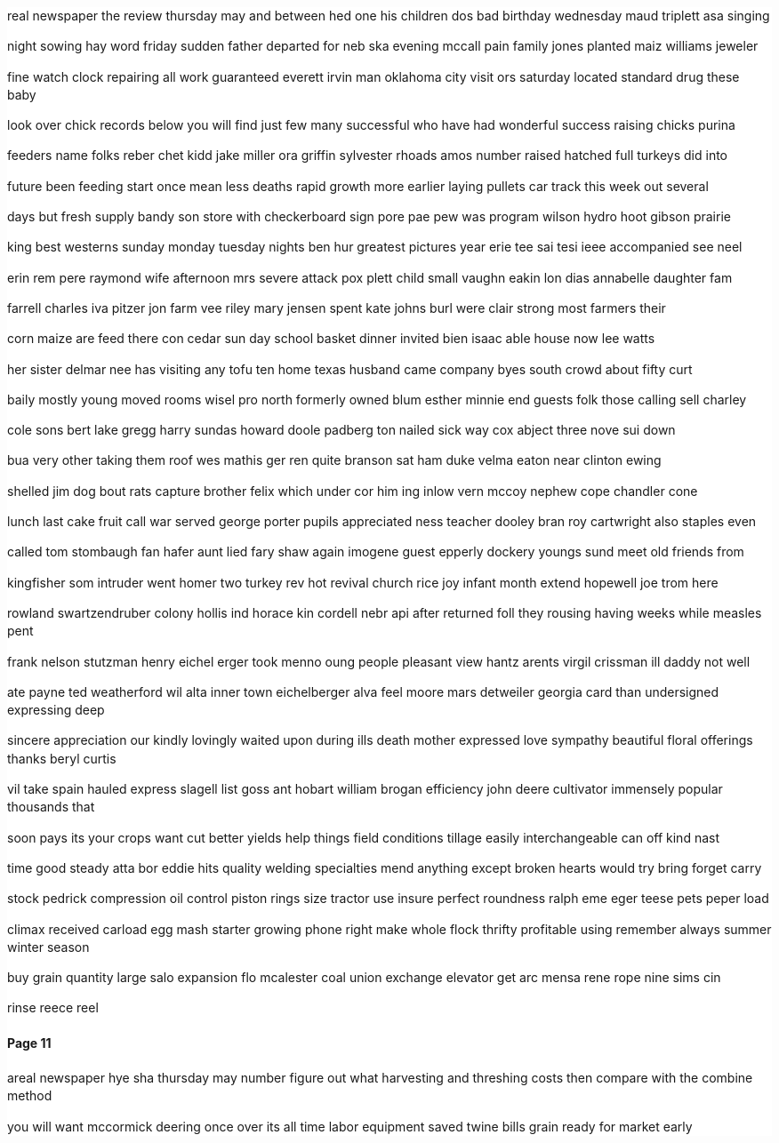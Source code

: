 <p>real newspaper the review thursday may and between hed one his children dos bad birthday wednesday maud triplett asa singing</p>
<p>night sowing hay word friday sudden father departed for neb ska evening mccall pain family jones planted maiz williams jeweler</p>
<p>fine watch clock repairing all work guaranteed everett irvin man oklahoma city visit ors saturday located standard drug these baby</p>
<p>look over chick records below you will find just few many successful who have had wonderful success raising chicks purina</p>
<p>feeders name folks reber chet kidd jake miller ora griffin sylvester rhoads amos number raised hatched full turkeys did into</p>
<p>future been feeding start once mean less deaths rapid growth more earlier laying pullets car track this week out several</p>
<p>days but fresh supply bandy son store with checkerboard sign pore pae pew was program wilson hydro hoot gibson prairie</p>
<p>king best westerns sunday monday tuesday nights ben hur greatest pictures year erie tee sai tesi ieee accompanied see neel</p>
<p>erin rem pere raymond wife afternoon mrs severe attack pox plett child small vaughn eakin lon dias annabelle daughter fam</p>
<p>farrell charles iva pitzer jon farm vee riley mary jensen spent kate johns burl were clair strong most farmers their</p>
<p>corn maize are feed there con cedar sun day school basket dinner invited bien isaac able house now lee watts</p>
<p>her sister delmar nee has visiting any tofu ten home texas husband came company byes south crowd about fifty curt</p>
<p>baily mostly young moved rooms wisel pro north formerly owned blum esther minnie end guests folk those calling sell charley</p>
<p>cole sons bert lake gregg harry sundas howard doole padberg ton nailed sick way cox abject three nove sui down</p>
<p>bua very other taking them roof wes mathis ger ren quite branson sat ham duke velma eaton near clinton ewing</p>
<p>shelled jim dog bout rats capture brother felix which under cor him ing inlow vern mccoy nephew cope chandler cone</p>
<p>lunch last cake fruit call war served george porter pupils appreciated ness teacher dooley bran roy cartwright also staples even</p>
<p>called tom stombaugh fan hafer aunt lied fary shaw again imogene guest epperly dockery youngs sund meet old friends from</p>
<p>kingfisher som intruder went homer two turkey rev hot revival church rice joy infant month extend hopewell joe trom here</p>
<p>rowland swartzendruber colony hollis ind horace kin cordell nebr api after returned foll they rousing having weeks while measles pent</p>
<p>frank nelson stutzman henry eichel erger took menno oung people pleasant view hantz arents virgil crissman ill daddy not well</p>
<p>ate payne ted weatherford wil alta inner town eichelberger alva feel moore mars detweiler georgia card than undersigned expressing deep</p>
<p>sincere appreciation our kindly lovingly waited upon during ills death mother expressed love sympathy beautiful floral offerings thanks beryl curtis</p>
<p>vil take spain hauled express slagell list goss ant hobart william brogan efficiency john deere cultivator immensely popular thousands that</p>
<p>soon pays its your crops want cut better yields help things field conditions tillage easily interchangeable can off kind nast</p>
<p>time good steady atta bor eddie hits quality welding specialties mend anything except broken hearts would try bring forget carry</p>
<p>stock pedrick compression oil control piston rings size tractor use insure perfect roundness ralph eme eger teese pets peper load</p>
<p>climax received carload egg mash starter growing phone right make whole flock thrifty profitable using remember always summer winter season</p>
<p>buy grain quantity large salo expansion flo mcalester coal union exchange elevator get arc mensa rene rope nine sims cin</p>
<p>rinse reece reel </p></p>
<h4>Page 11</h4>
<p>areal newspaper hye sha thursday may number figure out what harvesting and threshing costs then compare with the combine method</p>
<p>you will want mccormick deering once over its all time labor equipment saved twine bills grain ready for market early</p>